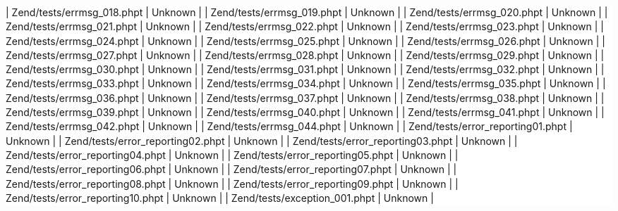 | Zend/tests/errmsg_018.phpt | <span class="state-unknown">Unknown</span> |
| Zend/tests/errmsg_019.phpt | <span class="state-unknown">Unknown</span> |
| Zend/tests/errmsg_020.phpt | <span class="state-unknown">Unknown</span> |
| Zend/tests/errmsg_021.phpt | <span class="state-unknown">Unknown</span> |
| Zend/tests/errmsg_022.phpt | <span class="state-unknown">Unknown</span> |
| Zend/tests/errmsg_023.phpt | <span class="state-unknown">Unknown</span> |
| Zend/tests/errmsg_024.phpt | <span class="state-unknown">Unknown</span> |
| Zend/tests/errmsg_025.phpt | <span class="state-unknown">Unknown</span> |
| Zend/tests/errmsg_026.phpt | <span class="state-unknown">Unknown</span> |
| Zend/tests/errmsg_027.phpt | <span class="state-unknown">Unknown</span> |
| Zend/tests/errmsg_028.phpt | <span class="state-unknown">Unknown</span> |
| Zend/tests/errmsg_029.phpt | <span class="state-unknown">Unknown</span> |
| Zend/tests/errmsg_030.phpt | <span class="state-unknown">Unknown</span> |
| Zend/tests/errmsg_031.phpt | <span class="state-unknown">Unknown</span> |
| Zend/tests/errmsg_032.phpt | <span class="state-unknown">Unknown</span> |
| Zend/tests/errmsg_033.phpt | <span class="state-unknown">Unknown</span> |
| Zend/tests/errmsg_034.phpt | <span class="state-unknown">Unknown</span> |
| Zend/tests/errmsg_035.phpt | <span class="state-unknown">Unknown</span> |
| Zend/tests/errmsg_036.phpt | <span class="state-unknown">Unknown</span> |
| Zend/tests/errmsg_037.phpt | <span class="state-unknown">Unknown</span> |
| Zend/tests/errmsg_038.phpt | <span class="state-unknown">Unknown</span> |
| Zend/tests/errmsg_039.phpt | <span class="state-unknown">Unknown</span> |
| Zend/tests/errmsg_040.phpt | <span class="state-unknown">Unknown</span> |
| Zend/tests/errmsg_041.phpt | <span class="state-unknown">Unknown</span> |
| Zend/tests/errmsg_042.phpt | <span class="state-unknown">Unknown</span> |
| Zend/tests/errmsg_044.phpt | <span class="state-unknown">Unknown</span> |
| Zend/tests/error_reporting01.phpt | <span class="state-unknown">Unknown</span> |
| Zend/tests/error_reporting02.phpt | <span class="state-unknown">Unknown</span> |
| Zend/tests/error_reporting03.phpt | <span class="state-unknown">Unknown</span> |
| Zend/tests/error_reporting04.phpt | <span class="state-unknown">Unknown</span> |
| Zend/tests/error_reporting05.phpt | <span class="state-unknown">Unknown</span> |
| Zend/tests/error_reporting06.phpt | <span class="state-unknown">Unknown</span> |
| Zend/tests/error_reporting07.phpt | <span class="state-unknown">Unknown</span> |
| Zend/tests/error_reporting08.phpt | <span class="state-unknown">Unknown</span> |
| Zend/tests/error_reporting09.phpt | <span class="state-unknown">Unknown</span> |
| Zend/tests/error_reporting10.phpt | <span class="state-unknown">Unknown</span> |
| Zend/tests/exception_001.phpt | <span class="state-unknown">Unknown</span> |